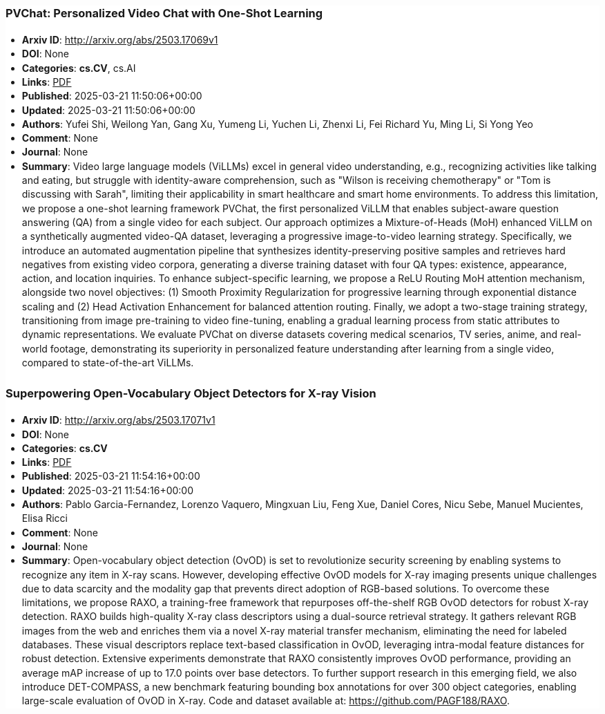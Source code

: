 

### PVChat: Personalized Video Chat with One-Shot Learning
- **Arxiv ID**: http://arxiv.org/abs/2503.17069v1
- **DOI**: None
- **Categories**: **cs.CV**, cs.AI
- **Links**: [PDF](http://arxiv.org/pdf/2503.17069v1)
- **Published**: 2025-03-21 11:50:06+00:00
- **Updated**: 2025-03-21 11:50:06+00:00
- **Authors**: Yufei Shi, Weilong Yan, Gang Xu, Yumeng Li, Yuchen Li, Zhenxi Li, Fei Richard Yu, Ming Li, Si Yong Yeo
- **Comment**: None
- **Journal**: None
- **Summary**: Video large language models (ViLLMs) excel in general video understanding, e.g., recognizing activities like talking and eating, but struggle with identity-aware comprehension, such as "Wilson is receiving chemotherapy" or "Tom is discussing with Sarah", limiting their applicability in smart healthcare and smart home environments. To address this limitation, we propose a one-shot learning framework PVChat, the first personalized ViLLM that enables subject-aware question answering (QA) from a single video for each subject. Our approach optimizes a Mixture-of-Heads (MoH) enhanced ViLLM on a synthetically augmented video-QA dataset, leveraging a progressive image-to-video learning strategy. Specifically, we introduce an automated augmentation pipeline that synthesizes identity-preserving positive samples and retrieves hard negatives from existing video corpora, generating a diverse training dataset with four QA types: existence, appearance, action, and location inquiries. To enhance subject-specific learning, we propose a ReLU Routing MoH attention mechanism, alongside two novel objectives: (1) Smooth Proximity Regularization for progressive learning through exponential distance scaling and (2) Head Activation Enhancement for balanced attention routing. Finally, we adopt a two-stage training strategy, transitioning from image pre-training to video fine-tuning, enabling a gradual learning process from static attributes to dynamic representations. We evaluate PVChat on diverse datasets covering medical scenarios, TV series, anime, and real-world footage, demonstrating its superiority in personalized feature understanding after learning from a single video, compared to state-of-the-art ViLLMs.



### Superpowering Open-Vocabulary Object Detectors for X-ray Vision
- **Arxiv ID**: http://arxiv.org/abs/2503.17071v1
- **DOI**: None
- **Categories**: **cs.CV**
- **Links**: [PDF](http://arxiv.org/pdf/2503.17071v1)
- **Published**: 2025-03-21 11:54:16+00:00
- **Updated**: 2025-03-21 11:54:16+00:00
- **Authors**: Pablo Garcia-Fernandez, Lorenzo Vaquero, Mingxuan Liu, Feng Xue, Daniel Cores, Nicu Sebe, Manuel Mucientes, Elisa Ricci
- **Comment**: None
- **Journal**: None
- **Summary**: Open-vocabulary object detection (OvOD) is set to revolutionize security screening by enabling systems to recognize any item in X-ray scans. However, developing effective OvOD models for X-ray imaging presents unique challenges due to data scarcity and the modality gap that prevents direct adoption of RGB-based solutions. To overcome these limitations, we propose RAXO, a training-free framework that repurposes off-the-shelf RGB OvOD detectors for robust X-ray detection. RAXO builds high-quality X-ray class descriptors using a dual-source retrieval strategy. It gathers relevant RGB images from the web and enriches them via a novel X-ray material transfer mechanism, eliminating the need for labeled databases. These visual descriptors replace text-based classification in OvOD, leveraging intra-modal feature distances for robust detection. Extensive experiments demonstrate that RAXO consistently improves OvOD performance, providing an average mAP increase of up to 17.0 points over base detectors. To further support research in this emerging field, we also introduce DET-COMPASS, a new benchmark featuring bounding box annotations for over 300 object categories, enabling large-scale evaluation of OvOD in X-ray. Code and dataset available at: https://github.com/PAGF188/RAXO.
